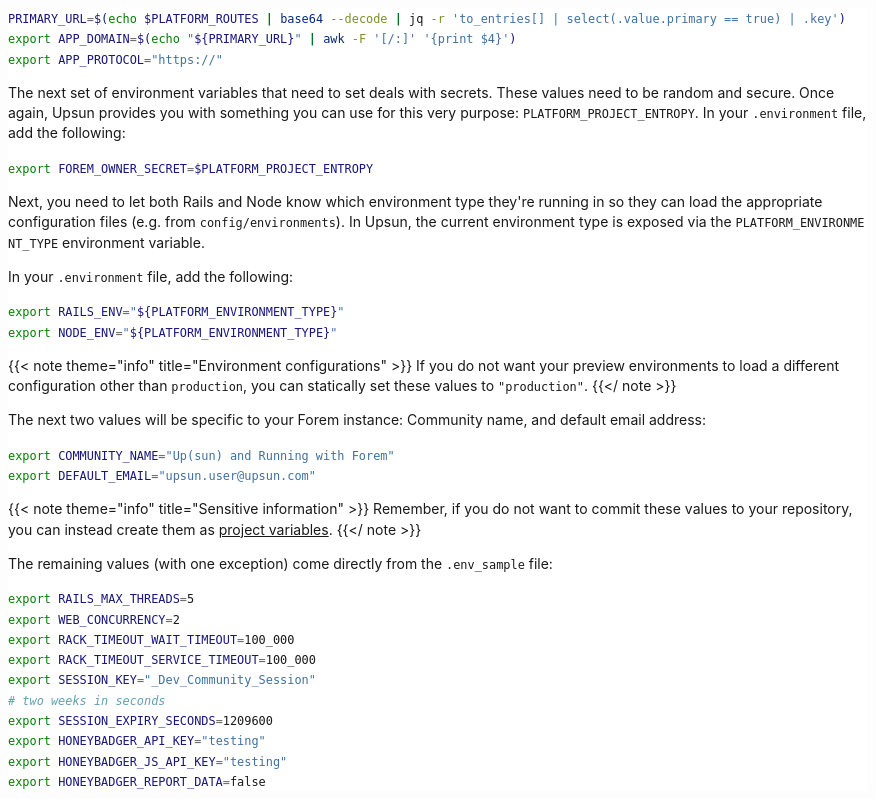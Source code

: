 ```bash
PRIMARY_URL=$(echo $PLATFORM_ROUTES | base64 --decode | jq -r 'to_entries[] | select(.value.primary == true) | .key')
export APP_DOMAIN=$(echo "${PRIMARY_URL}" | awk -F '[/:]' '{print $4}')
export APP_PROTOCOL="https://"
```

The next set of environment variables that need to set deals with secrets. These values need to be random and secure.
Once again, Upsun provides you with something you can use for this very purpose: `PLATFORM_PROJECT_ENTROPY`.  In your
`.environment` file, add the following:

```bash
export FOREM_OWNER_SECRET=$PLATFORM_PROJECT_ENTROPY
```

Next, you need to let both Rails and Node know which environment type they're running in so they can load the
appropriate configuration files (e.g. from `config/environments`). In Upsun, the current environment type is exposed via
the `PLATFORM_ENVIRONMENT_TYPE` environment variable.

In your `.environment` file, add the following:

```bash
export RAILS_ENV="${PLATFORM_ENVIRONMENT_TYPE}"
export NODE_ENV="${PLATFORM_ENVIRONMENT_TYPE}"
```

{{< note theme="info" title="Environment configurations" >}}
If you do not want your preview environments to load a different configuration other than `production`, you can
statically set these values to `"production"`.
{{</ note >}}

The next two values will be specific to your Forem instance: Community name, and default email address:

```bash
export COMMUNITY_NAME="Up(sun) and Running with Forem"
export DEFAULT_EMAIL="upsun.user@upsun.com"
```
{{< note theme="info" title="Sensitive information" >}}
Remember, if you do not want to commit these values to your repository, you can instead create them as
[project variables](https://docs.upsun.com/development/variables/set-variables.html#create-project-variables).
{{</ note >}}

The remaining values (with one exception) come directly from the `.env_sample` file:

```bash
export RAILS_MAX_THREADS=5
export WEB_CONCURRENCY=2
export RACK_TIMEOUT_WAIT_TIMEOUT=100_000
export RACK_TIMEOUT_SERVICE_TIMEOUT=100_000
export SESSION_KEY="_Dev_Community_Session"
# two weeks in seconds
export SESSION_EXPIRY_SECONDS=1209600
export HONEYBADGER_API_KEY="testing"
export HONEYBADGER_JS_API_KEY="testing"
export HONEYBADGER_REPORT_DATA=false
```
